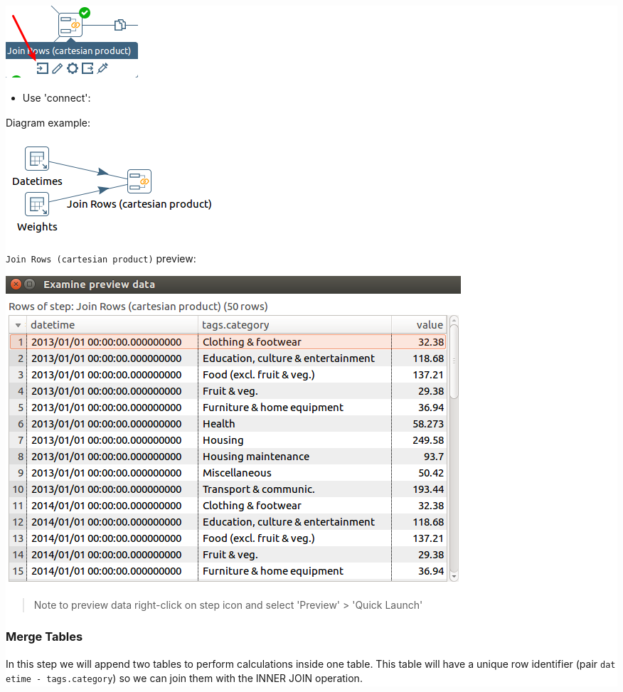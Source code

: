 ![](resources/connections.png)

- Use 'connect':

Diagram example:

![](resources/join_diagram.png)

`Join Rows (cartesian product)` preview:

![](resources/join_preview.png)

> Note to preview data right-click on step icon and select 'Preview' > 'Quick Launch'

### Merge Tables

In this step we will append two tables to perform calculations inside one table. This table will have a unique row identifier (pair `datetime - tags.category`) so we can join them with the INNER JOIN operation.

